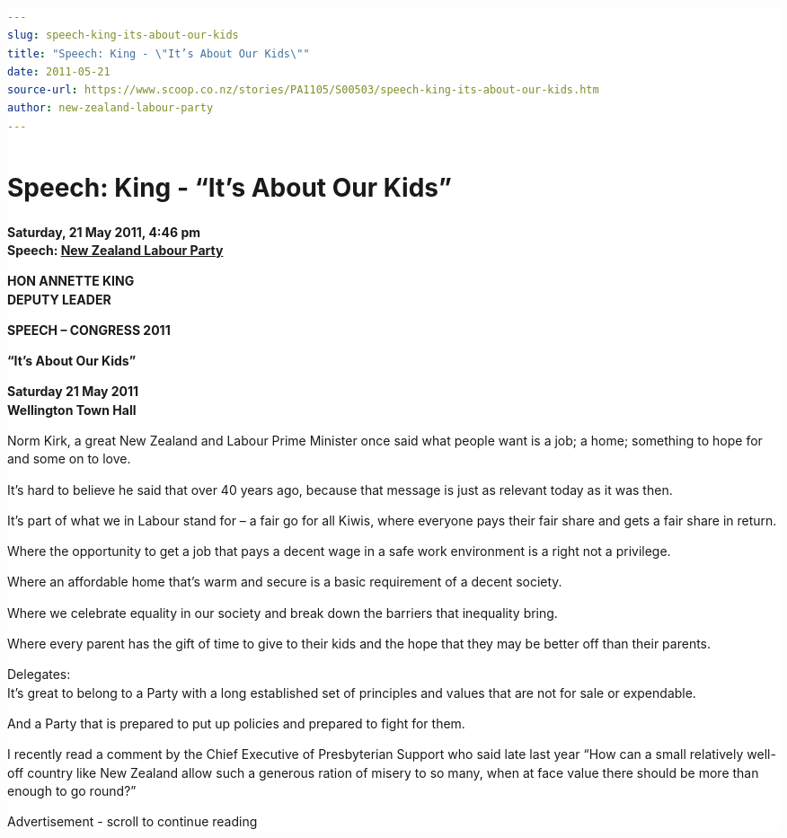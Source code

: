 ```yaml
---
slug: speech-king-its-about-our-kids
title: "Speech: King - \"It’s About Our Kids\""
date: 2011-05-21
source-url: https://www.scoop.co.nz/stories/PA1105/S00503/speech-king-its-about-our-kids.htm
author: new-zealand-labour-party
---
```

Speech: King - “It’s About Our Kids”
====================================

**Saturday, 21 May 2011, 4:46 pm**  
**Speech: [New Zealand Labour Party](https://info.scoop.co.nz/New_Zealand_Labour_Party)**

**HON ANNETTE KING**  
**DEPUTY LEADER**  
  
**SPEECH – CONGRESS 2011**  
  
**“It’s About Our Kids”**  
  
**Saturday 21 May 2011**  
**Wellington Town Hall**

Norm Kirk, a great New Zealand and Labour Prime Minister once said what people want is a job; a home; something to hope for and some on to love.

It’s hard to believe he said that over 40 years ago, because that message is just as relevant today as it was then.

It’s part of what we in Labour stand for – a fair go for all Kiwis, where everyone pays their fair share and gets a fair share in return.

Where the opportunity to get a job that pays a decent wage in a safe work environment is a right not a privilege.

Where an affordable home that’s warm and secure is a basic requirement of a decent society.

Where we celebrate equality in our society and break down the barriers that inequality bring.

Where every parent has the gift of time to give to their kids and the hope that they may be better off than their parents.

Delegates:  
It’s great to belong to a Party with a long established set of principles and values that are not for sale or expendable.

And a Party that is prepared to put up policies and prepared to fight for them.

I recently read a comment by the Chief Executive of Presbyterian Support who said late last year “How can a small relatively well-off country like New Zealand allow such a generous ration of misery to so many, when at face value there should be more than enough to go round?”

Advertisement - scroll to continue reading




